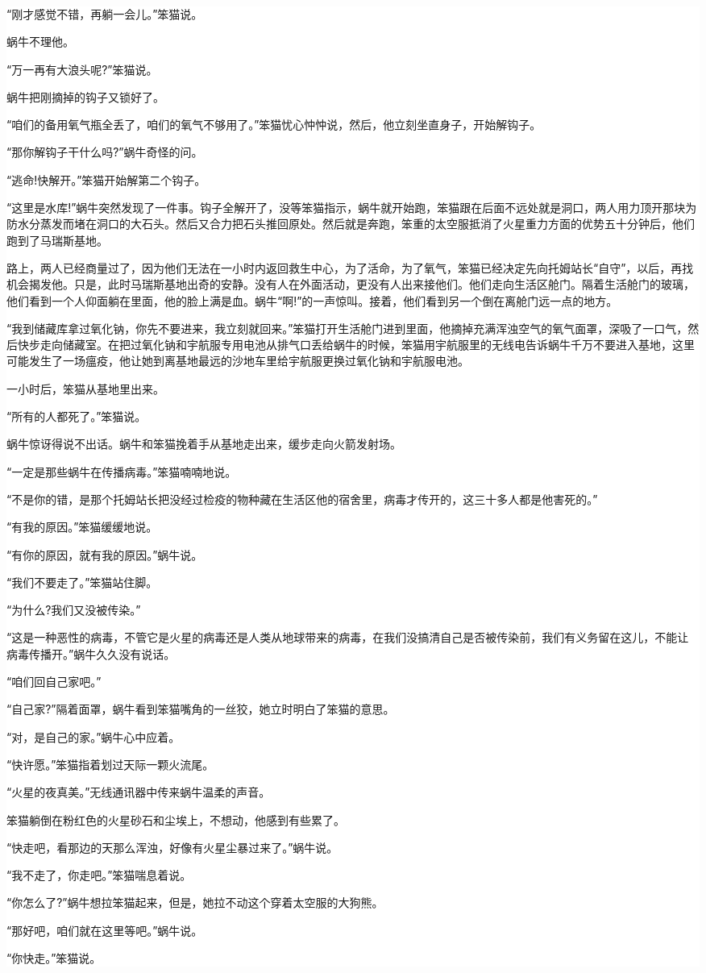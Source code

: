 “刚才感觉不错，再躺一会儿。”笨猫说。

蜗牛不理他。

“万一再有大浪头呢?”笨猫说。

蜗牛把刚摘掉的钩子又锁好了。

“咱们的备用氧气瓶全丢了，咱们的氧气不够用了。”笨猫忧心忡忡说，然后，他立刻坐直身子，开始解钩子。

“那你解钩子干什么吗?”蜗牛奇怪的问。

“逃命!快解开。”笨猫开始解第二个钩子。

“这里是水库!”蜗牛突然发现了一件事。钩子全解开了，没等笨猫指示，蜗牛就开始跑，笨猫跟在后面不远处就是洞口，两人用力顶开那块为防水分蒸发而堵在洞口的大石头。然后又合力把石头推回原处。然后就是奔跑，笨重的太空服抵消了火星重力方面的优势五十分钟后，他们跑到了马瑞斯基地。

路上，两人已经商量过了，因为他们无法在一小时内返回救生中心，为了活命，为了氧气，笨猫已经决定先向托姆站长“自守”，以后，再找机会揭发他。只是，此时马瑞斯基地出奇的安静。没有人在外面活动，更没有人出来接他们。他们走向生活区舱门。隔着生活舱门的玻璃，他们看到一个人仰面躺在里面，他的脸上满是血。蜗牛“啊!”的一声惊叫。接着，他们看到另一个倒在离舱门远一点的地方。

“我到储藏库拿过氧化钠，你先不要进来，我立刻就回来。”笨猫打开生活舱门进到里面，他摘掉充满浑浊空气的氧气面罩，深吸了一口气，然后快步走向储藏室。在把过氧化钠和宇航服专用电池从排气口丢给蜗牛的时候，笨猫用宇航服里的无线电告诉蜗牛千万不要进入基地，这里可能发生了一场瘟疫，他让她到离基地最远的沙地车里给宇航服更换过氧化钠和宇航服电池。

一小时后，笨猫从基地里出来。

“所有的人都死了。”笨猫说。

蜗牛惊讶得说不出话。蜗牛和笨猫挽着手从基地走出来，缓步走向火箭发射场。

“一定是那些蜗牛在传播病毒。”笨猫喃喃地说。

“不是你的错，是那个托姆站长把没经过检疫的物种藏在生活区他的宿舍里，病毒才传开的，这三十多人都是他害死的。”

“有我的原因。”笨猫缓缓地说。

“有你的原因，就有我的原因。”蜗牛说。

“我们不要走了。”笨猫站住脚。

“为什么?我们又没被传染。”

“这是一种恶性的病毒，不管它是火星的病毒还是人类从地球带来的病毒，在我们没搞清自己是否被传染前，我们有义务留在这儿，不能让病毒传播开。”蜗牛久久没有说话。

“咱们回自己家吧。”

“自己家?”隔着面罩，蜗牛看到笨猫嘴角的一丝狡，她立时明白了笨猫的意思。

“对，是自己的家。”蜗牛心中应着。

“快许愿。”笨猫指着划过天际一颗火流尾。

“火星的夜真美。”无线通讯器中传来蜗牛温柔的声音。

笨猫躺倒在粉红色的火星砂石和尘埃上，不想动，他感到有些累了。

“快走吧，看那边的天那么浑浊，好像有火星尘暴过来了。”蜗牛说。

“我不走了，你走吧。”笨猫喘息着说。

“你怎么了?”蜗牛想拉笨猫起来，但是，她拉不动这个穿着太空服的大狗熊。

“那好吧，咱们就在这里等吧。”蜗牛说。

“你快走。”笨猫说。
